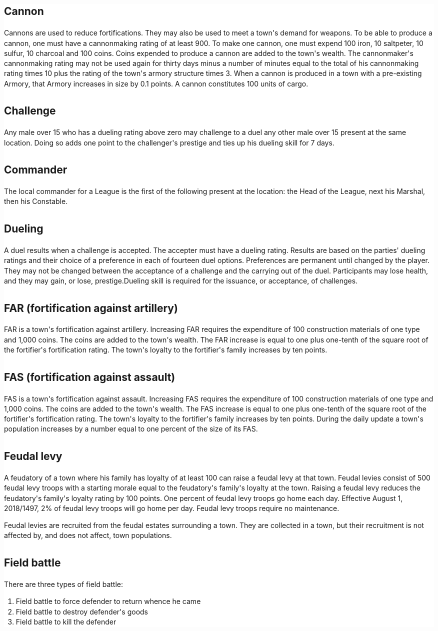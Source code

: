 ## Cannon
Cannons are used to reduce fortifications. They may also be used to meet a town's demand for weapons. To be able to produce a cannon, one must have a cannonmaking rating of at least 900. To make one cannon, one must expend 100 iron, 10 saltpeter, 10 sulfur, 10 charcoal and 100 coins. Coins expended to produce a cannon are added to the town's wealth. The cannonmaker's cannonmaking rating may not be used again for thirty days minus a number of minutes equal to the total of his cannonmaking rating times 10 plus the rating of the town's armory structure times 3. When a cannon is produced in a town with a pre-existing Armory, that Armory increases in size by 0.1 points. A cannon constitutes 100 units of cargo.
## Challenge
Any male over 15 who has a dueling rating above zero may challenge to a duel any other male over 15 present at the same location. Doing so adds one point to the challenger's prestige and ties up his dueling skill for 7 days.
## Commander
The local commander for a League is the first of the following present at the location: the Head of the League, next his Marshal, then his Constable.
## Dueling
A duel results when a challenge is accepted. The accepter must have a dueling rating. Results are based on the parties' dueling ratings and their choice of a preference in each of fourteen duel options. Preferences are permanent until changed by the player. They may not be changed between the acceptance of a challenge and the carrying out of the duel. Participants may lose health, and they may gain, or lose, prestige.Dueling skill is required for the issuance, or acceptance, of challenges.
## FAR (fortification against artillery)
FAR is a town's fortification against artillery. Increasing FAR requires the expenditure of 100 construction materials of one type and 1,000 coins. The coins are added to the town's wealth. The FAR increase is equal to one plus one-tenth of the square root of the fortifier's fortification rating. The town's loyalty to the fortifier's family increases by ten points.

## FAS (fortification against assault)
FAS is a town's fortification against assault. Increasing FAS requires the expenditure of 100 construction materials of one type and 1,000 coins. The coins are added to the town's wealth. The FAS increase is equal to one plus one-tenth of the square root of the fortifier's fortification rating. The town's loyalty to the fortifier's family increases by ten points. During the daily update a town's population increases by a number equal to one percent of the size of its FAS.
## Feudal levy
A feudatory of a town where his family has loyalty of at least 100 can raise a feudal levy at that town. Feudal levies consist of 500 feudal levy troops with a starting morale equal to the feudatory's family's loyalty at the town. Raising a feudal levy reduces the feudatory's family's loyalty rating by 100 points. One percent of feudal levy troops go home each day. Effective August 1, 2018/1497, 2% of feudal levy troops will go home per day. Feudal levy troops require no maintenance. 

Feudal levies are recruited from the feudal estates surrounding a town. They are collected in a town, but their recruitment is not affected by, and does not affect, town populations.

## Field battle
There are three types of field battle:
1. Field battle to force defender to return whence he came
2. Field battle to destroy defender's goods
3. Field battle to kill the defender
